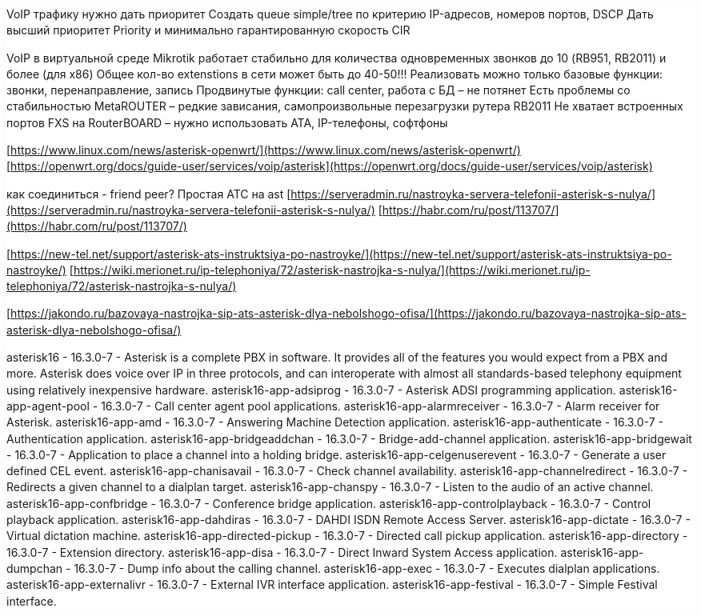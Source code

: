 

VoIP трафику нужно дать приоритет
Создать queue simple/tree по критерию IP-адресов, номеров портов,
DSCP
Дать высший приоритет Priority и минимально гарантированную
скорость CIR


VoIP в виртуальной среде Mikrotik работает стабильно для количества
одновременных звонков до 10 (RB951, RB2011) и более (для x86)
Общее кол-во extenstions в сети может быть до 40-50!!!
Реализовать можно только базовые функции: звонки,
перенаправление, запись
Продвинутые функции: call center, работа с БД – не потянет
Есть проблемы со стабильностью MetaROUTER – редкие зависания,
самопроизвольные перезагрузки рутера RB2011
Не хватает встроенных портов FXS на RouterBOARD – нужно
использовать ATA, IP-телефоны, софтфоны



[https://www.linux.com/news/asterisk-openwrt/](https://www.linux.com/news/asterisk-openwrt/)
[https://openwrt.org/docs/guide-user/services/voip/asterisk](https://openwrt.org/docs/guide-user/services/voip/asterisk)



как соединиться - friend peer?
Простая ATC на ast
[https://serveradmin.ru/nastroyka-servera-telefonii-asterisk-s-nulya/](https://serveradmin.ru/nastroyka-servera-telefonii-asterisk-s-nulya/)
[https://habr.com/ru/post/113707/](https://habr.com/ru/post/113707/)

[https://new-tel.net/support/asterisk-ats-instruktsiya-po-nastroyke/](https://new-tel.net/support/asterisk-ats-instruktsiya-po-nastroyke/)
[https://wiki.merionet.ru/ip-telephoniya/72/asterisk-nastrojka-s-nulya/](https://wiki.merionet.ru/ip-telephoniya/72/asterisk-nastrojka-s-nulya/)

[https://jakondo.ru/bazovaya-nastrojka-sip-ats-asterisk-dlya-nebolshogo-ofisa/](https://jakondo.ru/bazovaya-nastrojka-sip-ats-asterisk-dlya-nebolshogo-ofisa/)





asterisk16 - 16.3.0-7 - Asterisk is a complete PBX in software. It provides all of the features you would expect from a PBX and more. Asterisk does voice over IP in three protocols, and can interoperate with almost all standards-based telephony equipment using relatively inexpensive hardware.
asterisk16-app-adsiprog - 16.3.0-7 - Asterisk ADSI programming application.
asterisk16-app-agent-pool - 16.3.0-7 - Call center agent pool applications.
asterisk16-app-alarmreceiver - 16.3.0-7 - Alarm receiver for Asterisk.
asterisk16-app-amd - 16.3.0-7 - Answering Machine Detection application.
asterisk16-app-authenticate - 16.3.0-7 - Authentication application.
asterisk16-app-bridgeaddchan - 16.3.0-7 - Bridge-add-channel application.
asterisk16-app-bridgewait - 16.3.0-7 - Application to place a channel into a holding bridge.
asterisk16-app-celgenuserevent - 16.3.0-7 - Generate a user defined CEL event.
asterisk16-app-chanisavail - 16.3.0-7 - Check channel availability.
asterisk16-app-channelredirect - 16.3.0-7 - Redirects a given channel to a dialplan target.
asterisk16-app-chanspy - 16.3.0-7 - Listen to the audio of an active channel.
asterisk16-app-confbridge - 16.3.0-7 - Conference bridge application.
asterisk16-app-controlplayback - 16.3.0-7 - Control playback application.
asterisk16-app-dahdiras - 16.3.0-7 - DAHDI ISDN Remote Access Server.
asterisk16-app-dictate - 16.3.0-7 - Virtual dictation machine.
asterisk16-app-directed-pickup - 16.3.0-7 - Directed call pickup application.
asterisk16-app-directory - 16.3.0-7 - Extension directory.
asterisk16-app-disa - 16.3.0-7 - Direct Inward System Access application.
asterisk16-app-dumpchan - 16.3.0-7 - Dump info about the calling channel.
asterisk16-app-exec - 16.3.0-7 - Executes dialplan applications.
asterisk16-app-externalivr - 16.3.0-7 - External IVR interface application.
asterisk16-app-festival - 16.3.0-7 - Simple Festival interface.